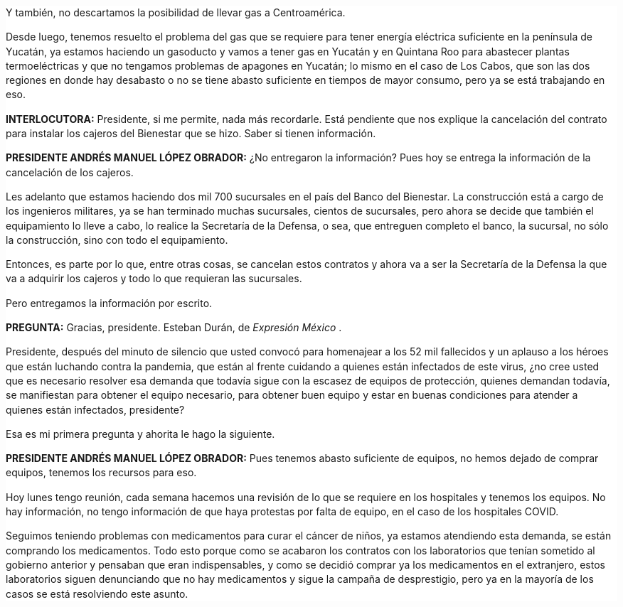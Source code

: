 Y también, no descartamos la posibilidad de llevar gas a Centroamérica.

Desde luego, tenemos resuelto el problema del gas que se requiere para tener
energía eléctrica suficiente en la península de Yucatán, ya estamos haciendo
un gasoducto y vamos a tener gas en Yucatán y en Quintana Roo para abastecer
plantas termoeléctricas y que no tengamos problemas de apagones en Yucatán; lo
mismo en el caso de Los Cabos, que son las dos regiones en donde hay desabasto
o no se tiene abasto suficiente en tiempos de mayor consumo, pero ya se está
trabajando en eso.

**INTERLOCUTORA:** Presidente, si me permite, nada más recordarle. Está
pendiente que nos explique la cancelación del contrato para instalar los
cajeros del Bienestar que se hizo. Saber si tienen información.

**PRESIDENTE ANDRÉS MANUEL LÓPEZ OBRADOR:** ¿No entregaron la información?
Pues hoy se entrega la información de la cancelación de los cajeros.

Les adelanto que estamos haciendo dos mil 700 sucursales en el país del Banco
del Bienestar. La construcción está a cargo de los ingenieros militares, ya se
han terminado muchas sucursales, cientos de sucursales, pero ahora se decide
que también el equipamiento lo lleve a cabo, lo realice la Secretaría de la
Defensa, o sea, que entreguen completo el banco, la sucursal, no sólo la
construcción, sino con todo el equipamiento.

Entonces, es parte por lo que, entre otras cosas, se cancelan estos contratos
y ahora va a ser la Secretaría de la Defensa la que va a adquirir los cajeros
y todo lo que requieran las sucursales.

Pero entregamos la información por escrito.

**PREGUNTA:** Gracias, presidente. Esteban Durán, de _Expresión México_ .

Presidente, después del minuto de silencio que usted convocó para homenajear a
los 52 mil fallecidos y un aplauso a los héroes que están luchando contra la
pandemia, que están al frente cuidando a quienes están infectados de este
virus, ¿no cree usted que es necesario resolver esa demanda que todavía sigue
con la escasez de equipos de protección, quienes demandan todavía, se
manifiestan para obtener el equipo necesario, para obtener buen equipo y estar
en buenas condiciones para atender a quienes están infectados, presidente?

Esa es mi primera pregunta y ahorita le hago la siguiente.

**PRESIDENTE ANDRÉS MANUEL LÓPEZ OBRADOR:** Pues tenemos abasto suficiente de
equipos, no hemos dejado de comprar equipos, tenemos los recursos para eso.

Hoy lunes tengo reunión, cada semana hacemos una revisión de lo que se
requiere en los hospitales y tenemos los equipos. No hay información, no tengo
información de que haya protestas por falta de equipo, en el caso de los
hospitales COVID.

Seguimos teniendo problemas con medicamentos para curar el cáncer de niños, ya
estamos atendiendo esta demanda, se están comprando los medicamentos. Todo
esto porque como se acabaron los contratos con los laboratorios que tenían
sometido al gobierno anterior y pensaban que eran indispensables, y como se
decidió comprar ya los medicamentos en el extranjero, estos laboratorios
siguen denunciando que no hay medicamentos y sigue la campaña de desprestigio,
pero ya en la mayoría de los casos se está resolviendo este asunto.
